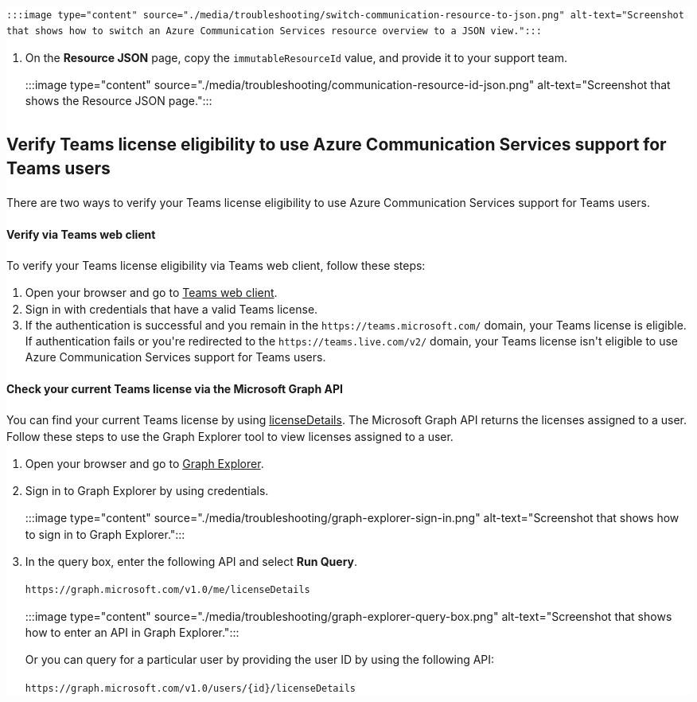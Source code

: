     :::image type="content" source="./media/troubleshooting/switch-communication-resource-to-json.png" alt-text="Screenshot that shows how to switch an Azure Communication Services resource overview to a JSON view.":::

1. On the **Resource JSON** page, copy the `immutableResourceId` value, and provide it to your support team.

    :::image type="content" source="./media/troubleshooting/communication-resource-id-json.png" alt-text="Screenshot that shows the Resource JSON page.":::

## Verify Teams license eligibility to use Azure Communication Services support for Teams users

There are two ways to verify your Teams license eligibility to use Azure Communication Services support for Teams users.

#### Verify via Teams web client

To verify your Teams license eligibility via Teams web client, follow these steps:

1. Open your browser and go to [Teams web client](https://teams.microsoft.com/).
1. Sign in with credentials that have a valid Teams license.
1. If the authentication is successful and you remain in the `https://teams.microsoft.com/` domain, your Teams license is eligible. If authentication fails or you're redirected to the `https://teams.live.com/v2/` domain, your Teams license isn't eligible to use Azure Communication Services support for Teams users.

#### Check your current Teams license via the Microsoft Graph API

You can find your current Teams license by using [licenseDetails](/graph/api/resources/licensedetails). The Microsoft Graph API returns the licenses assigned to a user. Follow these steps to use the Graph Explorer tool to view licenses assigned to a user.

1. Open your browser and go to [Graph Explorer](https://developer.microsoft.com/graph/graph-explorer).
1. Sign in to Graph Explorer by using credentials.

    :::image type="content" source="./media/troubleshooting/graph-explorer-sign-in.png" alt-text="Screenshot that shows how to sign in to Graph Explorer.":::
1. In the query box, enter the following API and select **Run Query**.

    <!-- { "blockType": "request" } -->
    ```http
    https://graph.microsoft.com/v1.0/me/licenseDetails
    ```

    :::image type="content" source="./media/troubleshooting/graph-explorer-query-box.png" alt-text="Screenshot that shows how to enter an API in Graph Explorer.":::

    Or you can query for a particular user by providing the user ID by using the following API:

    <!-- { "blockType": "request" } -->
    ```http
    https://graph.microsoft.com/v1.0/users/{id}/licenseDetails
    ```
